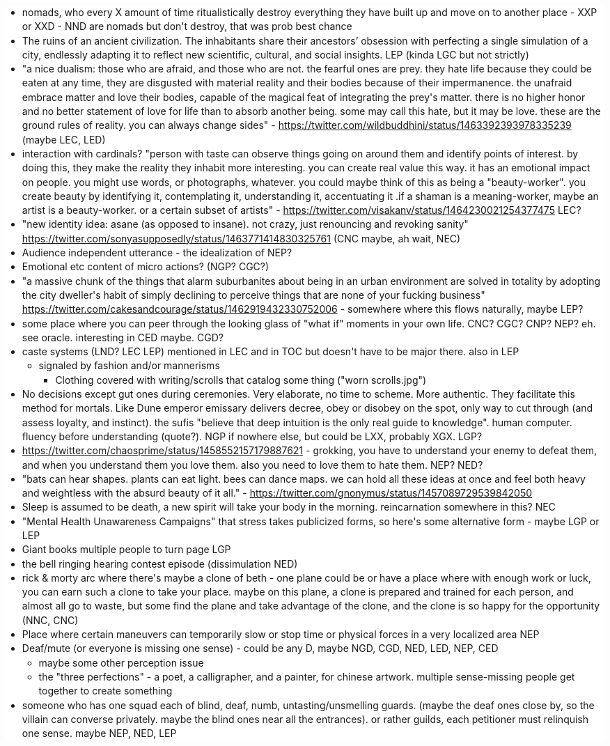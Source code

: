 - nomads, who every X amount of time ritualistically destroy everything they have built up and move on to another place - XXP or XXD - NND are nomads but don't destroy, that was prob best chance
- <gpt>The ruins of an ancient civilization. The inhabitants share their ancestors’ obsession with perfecting a single simulation of a city, endlessly adapting it to reflect new scientific, cultural, and social insights.</gpt> LEP (kinda LGC but not strictly)
- "a nice dualism: those who are afraid, and those who are not. the fearful ones are prey. they hate life because they could be eaten at any time, they are disgusted with material reality and their bodies because of their impermanence. the unafraid embrace matter and love their bodies, capable of the magical feat of integrating the prey's matter. there is no higher honor and no better statement of love for life than to absorb another being. some may call this hate, but it may be love. these are the ground rules of reality. you can always change sides" - https://twitter.com/wildbuddhini/status/1463392393978335239 (maybe LEC, LED)
- interaction with cardinals? "person with taste can observe things going on around them and identify points of interest. by doing this, they make the reality they inhabit more interesting. you can create real value this way. it has an emotional impact on people. you might use words, or photographs, whatever. you could maybe think of this as being a "beauty-worker". you create beauty by identifying it, contemplating it, understanding it, accentuating it .if a shaman is a meaning-worker, maybe an artist is a beauty-worker. or a certain subset of artists" - https://twitter.com/visakanv/status/1464230021254377475 LEC?
- "new identity idea: asane (as opposed to insane). not crazy, just renouncing and revoking sanity" https://twitter.com/sonyasupposedly/status/1463771414830325761 (CNC maybe, ah wait, NEC)
- Audience independent utterance - the idealization of NEP?
- Emotional etc content of micro actions? (NGP? CGC?)
- "a massive chunk of the things that alarm suburbanites about being in an urban environment are solved in totality by adopting the city dweller's habit of simply declining to perceive things that are none of your fucking business" https://twitter.com/cakesandcourage/status/1462919432330752006 - somewhere where this flows naturally, maybe LEP?
- some place where you can peer through the looking glass of "what if" moments in your own life. CNC? CGC? CNP? NEP? eh. see oracle. interesting in CED maybe. CGD?
- caste systems (LND? LEC LEP) mentioned in LEC and in TOC but doesn't have to be major there. also in LEP
    + signaled by fashion and/or mannerisms
        * Clothing covered with writing/scrolls that catalog some thing ("worn scrolls.jpg")
- No decisions except gut ones during ceremonies. Very elaborate, no time to scheme. More authentic. They facilitate this method for mortals. Like Dune emperor emissary delivers decree, obey or disobey on the spot, only way to cut through (and assess loyalty, and instinct). the sufis "believe that deep intuition is the only real guide to knowledge". human computer. fluency before understanding (quote?). NGP if nowhere else, but could be LXX, probably XGX. LGP?
- https://twitter.com/chaosprime/status/1458552157179887621 - grokking, you have to understand your enemy to defeat them, and when you understand them you love them. also you need to love them to hate them. NEP? NED?
- "bats can hear shapes. plants can eat light. bees can dance maps. we can hold all these ideas at once and feel both heavy and weightless with the absurd beauty of it all." - https://twitter.com/gnonymus/status/1457089729539842050
- Sleep is assumed to be death, a new spirit will take your body in the morning. reincarnation somewhere in this? NEC
- "Mental Health Unawareness Campaigns" that stress takes publicized forms, so here's some alternative form - maybe LGP or LEP
- Giant books multiple people to turn page LGP
- the bell ringing hearing contest episode (dissimulation NED)
- rick & morty arc where there's maybe a clone of beth - one plane could be or have a place where with enough work or luck, you can earn such a clone to take your place. maybe on this plane, a clone is prepared and trained for each person, and almost all go to waste, but some find the plane and take advantage of the clone, and the clone is so happy for the opportunity (NNC, CNC)
- Place where certain maneuvers can temporarily slow or stop time or physical forces in a very localized area NEP
- Deaf/mute (or everyone is missing one sense) - could be any D, maybe NGD, CGD, NED, LED, NEP, CED
    + maybe some other perception issue
    + the "three perfections" - a poet, a calligrapher, and a painter, for chinese artwork. multiple sense-missing people get together to create something
- someone who has one squad each of blind, deaf, numb, untasting/unsmelling guards. (maybe the deaf ones close by, so the villain can converse privately. maybe the blind ones near all the entrances). or rather guilds, each petitioner must relinquish one sense. maybe NEP, NED, LEP